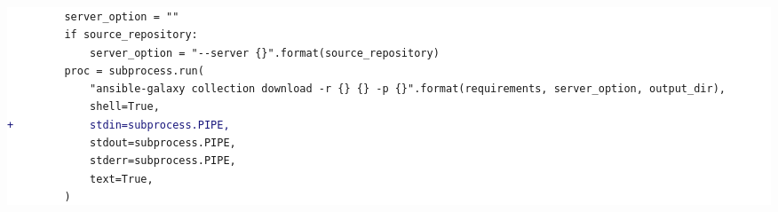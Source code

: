 ```diff
         server_option = ""
         if source_repository:
             server_option = "--server {}".format(source_repository)
         proc = subprocess.run(
             "ansible-galaxy collection download -r {} {} -p {}".format(requirements, server_option, output_dir),
             shell=True,
+            stdin=subprocess.PIPE,
             stdout=subprocess.PIPE,
             stderr=subprocess.PIPE,
             text=True,
         )
